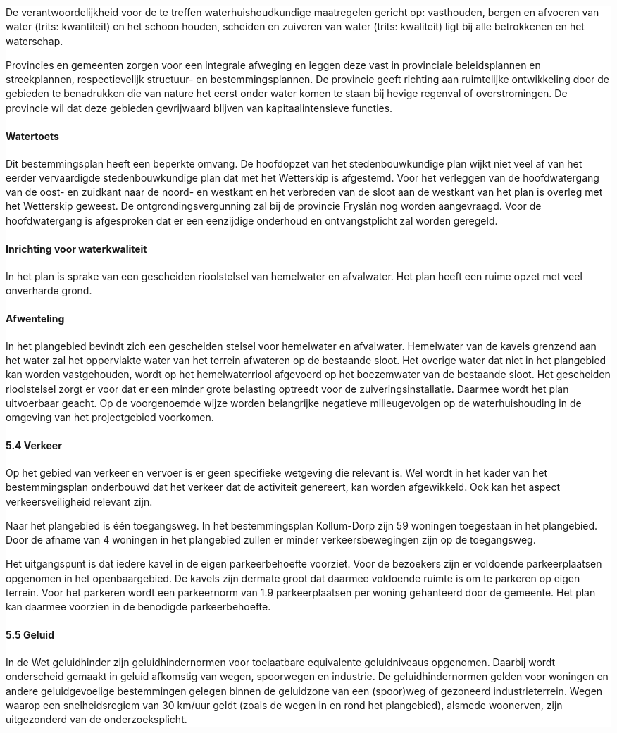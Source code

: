 De verantwoordelijkheid voor de te treffen waterhuishoudkundige maatregelen gericht op: vasthouden, bergen en afvoeren van water (trits: kwantiteit) en het schoon houden, scheiden en zuiveren van water (trits: kwaliteit) ligt bij alle betrokkenen en het waterschap.

Provincies en gemeenten zorgen voor een integrale afweging en leggen deze vast in provinciale beleidsplannen en streekplannen, respectievelijk structuur- en bestemmingsplannen. De provincie geeft richting aan ruimtelijke ontwikkeling door de gebieden te benadrukken die van nature het eerst onder water komen te staan bij hevige regenval of overstromingen. De provincie wil dat deze gebieden gevrijwaard blijven van kapitaalintensieve functies.

#### **Watertoets**

Dit bestemmingsplan heeft een beperkte omvang. De hoofdopzet van het stedenbouwkundige plan wijkt niet veel af van het eerder vervaardigde stedenbouwkundige plan dat met het Wetterskip is afgestemd. Voor het verleggen van de hoofdwatergang van de oost- en zuidkant naar de noord- en westkant en het verbreden van de sloot aan de westkant van het plan is overleg met het Wetterskip geweest. De ontgrondingsvergunning zal bij de provincie Fryslân nog worden aangevraagd. Voor de hoofdwatergang is afgesproken dat er een eenzijdige onderhoud en ontvangstplicht zal worden geregeld.

#### **Inrichting voor waterkwaliteit**

In het plan is sprake van een gescheiden rioolstelsel van hemelwater en afvalwater. Het plan heeft een ruime opzet met veel onverharde grond.

#### **Afwenteling**

In het plangebied bevindt zich een gescheiden stelsel voor hemelwater en afvalwater. Hemelwater van de kavels grenzend aan het water zal het oppervlakte water van het terrein afwateren op de bestaande sloot. Het overige water dat niet in het plangebied kan worden vastgehouden, wordt op het hemelwaterriool afgevoerd op het boezemwater van de bestaande sloot. Het gescheiden rioolstelsel zorgt er voor dat er een minder grote belasting optreedt voor de zuiveringsinstallatie. Daarmee wordt het plan uitvoerbaar geacht. Op de voorgenoemde wijze worden belangrijke negatieve milieugevolgen op de waterhuishouding in de omgeving van het projectgebied voorkomen.

#### **5.4 Verkeer**

Op het gebied van verkeer en vervoer is er geen specifieke wetgeving die relevant is. Wel wordt in het kader van het bestemmingsplan onderbouwd dat het verkeer dat de activiteit genereert, kan worden afgewikkeld. Ook kan het aspect verkeersveiligheid relevant zijn.

Naar het plangebied is één toegangsweg. In het bestemmingsplan Kollum-Dorp zijn 59 woningen toegestaan in het plangebied. Door de afname van 4 woningen in het plangebied zullen er minder verkeersbewegingen zijn op de toegangsweg.

Het uitgangspunt is dat iedere kavel in de eigen parkeerbehoefte voorziet. Voor de bezoekers zijn er voldoende parkeerplaatsen opgenomen in het openbaargebied. De kavels zijn dermate groot dat daarmee voldoende ruimte is om te parkeren op eigen terrein. Voor het parkeren wordt een parkeernorm van 1.9 parkeerplaatsen per woning gehanteerd door de gemeente. Het plan kan daarmee voorzien in de benodigde parkeerbehoefte.

#### **5.5 Geluid**

In de Wet geluidhinder zijn geluidhindernormen voor toelaatbare equivalente geluidniveaus opgenomen. Daarbij wordt onderscheid gemaakt in geluid afkomstig van wegen, spoorwegen en industrie. De geluidhindernormen gelden voor woningen en andere geluidgevoelige bestemmingen gelegen binnen de geluidzone van een (spoor)weg of gezoneerd industrieterrein. Wegen waarop een snelheidsregiem van 30 km/uur geldt (zoals de wegen in en rond het plangebied), alsmede woonerven, zijn uitgezonderd van de onderzoeksplicht.
